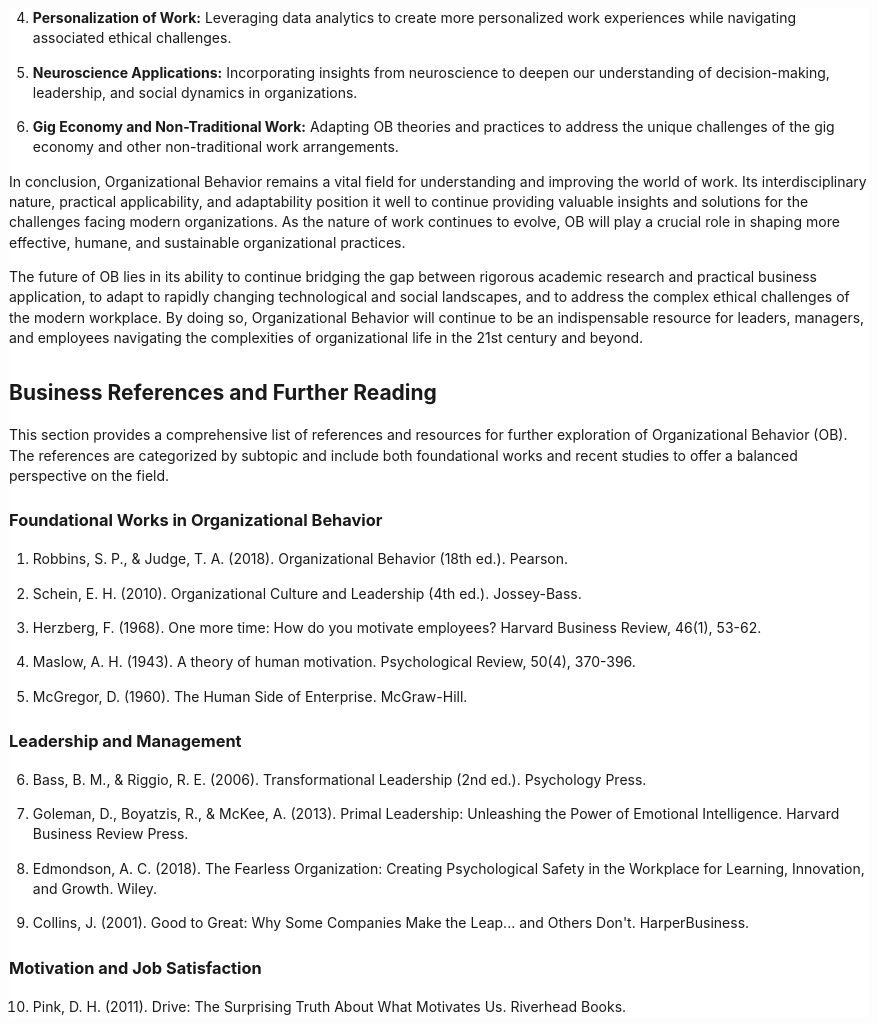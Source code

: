 4. **Personalization of Work:** Leveraging data analytics to create more personalized work experiences while navigating associated ethical challenges.

5. **Neuroscience Applications:** Incorporating insights from neuroscience to deepen our understanding of decision-making, leadership, and social dynamics in organizations.

6. **Gig Economy and Non-Traditional Work:** Adapting OB theories and practices to address the unique challenges of the gig economy and other non-traditional work arrangements.

In conclusion, Organizational Behavior remains a vital field for understanding and improving the world of work. Its interdisciplinary nature, practical applicability, and adaptability position it well to continue providing valuable insights and solutions for the challenges facing modern organizations. As the nature of work continues to evolve, OB will play a crucial role in shaping more effective, humane, and sustainable organizational practices.

The future of OB lies in its ability to continue bridging the gap between rigorous academic research and practical business application, to adapt to rapidly changing technological and social landscapes, and to address the complex ethical challenges of the modern workplace. By doing so, Organizational Behavior will continue to be an indispensable resource for leaders, managers, and employees navigating the complexities of organizational life in the 21st century and beyond.

## Business References and Further Reading

This section provides a comprehensive list of references and resources for further exploration of Organizational Behavior (OB). The references are categorized by subtopic and include both foundational works and recent studies to offer a balanced perspective on the field.

### Foundational Works in Organizational Behavior

1. Robbins, S. P., & Judge, T. A. (2018). Organizational Behavior (18th ed.). Pearson.

2. Schein, E. H. (2010). Organizational Culture and Leadership (4th ed.). Jossey-Bass.

3. Herzberg, F. (1968). One more time: How do you motivate employees? Harvard Business Review, 46(1), 53-62.

4. Maslow, A. H. (1943). A theory of human motivation. Psychological Review, 50(4), 370-396.

5. McGregor, D. (1960). The Human Side of Enterprise. McGraw-Hill.

### Leadership and Management

6. Bass, B. M., & Riggio, R. E. (2006). Transformational Leadership (2nd ed.). Psychology Press.

7. Goleman, D., Boyatzis, R., & McKee, A. (2013). Primal Leadership: Unleashing the Power of Emotional Intelligence. Harvard Business Review Press.

8. Edmondson, A. C. (2018). The Fearless Organization: Creating Psychological Safety in the Workplace for Learning, Innovation, and Growth. Wiley.

9. Collins, J. (2001). Good to Great: Why Some Companies Make the Leap... and Others Don't. HarperBusiness.

### Motivation and Job Satisfaction

10. Pink, D. H. (2011). Drive: The Surprising Truth About What Motivates Us. Riverhead Books.
